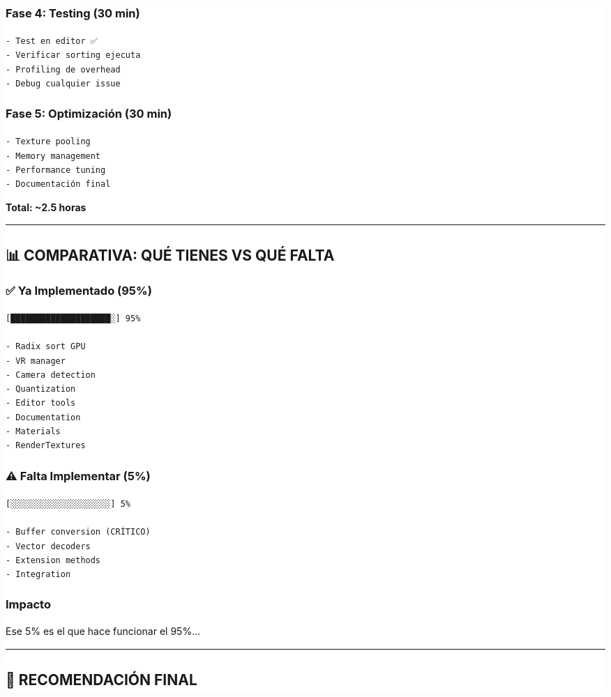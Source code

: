### Fase 4: Testing (30 min)
```
- Test en editor ✅
- Verificar sorting ejecuta
- Profiling de overhead
- Debug cualquier issue
```

### Fase 5: Optimización (30 min)
```
- Texture pooling
- Memory management
- Performance tuning
- Documentación final
```

**Total: ~2.5 horas**

---

## 📊 COMPARATIVA: QUÉ TIENES VS QUÉ FALTA

### ✅ Ya Implementado (95%)
```
[████████████████████░] 95%

- Radix sort GPU
- VR manager
- Camera detection
- Quantization
- Editor tools
- Documentation
- Materials
- RenderTextures
```

### ⚠️ Falta Implementar (5%)
```
[░░░░░░░░░░░░░░░░░░░░] 5%

- Buffer conversion (CRÍTICO)
- Vector decoders
- Extension methods
- Integration
```

### Impacto
Ese 5% es el que hace funcionar el 95%...

---

## 🚀 RECOMENDACIÓN FINAL
